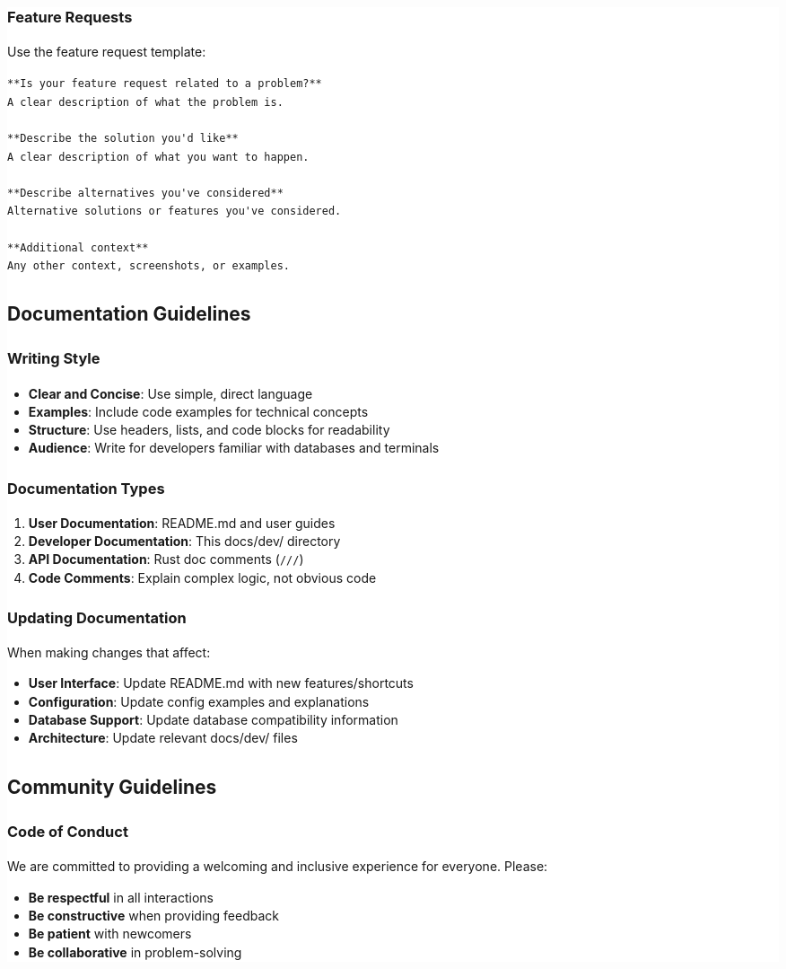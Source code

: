 ### Feature Requests

Use the feature request template:

```markdown
**Is your feature request related to a problem?**
A clear description of what the problem is.

**Describe the solution you'd like**
A clear description of what you want to happen.

**Describe alternatives you've considered**
Alternative solutions or features you've considered.

**Additional context**
Any other context, screenshots, or examples.
```

## Documentation Guidelines

### Writing Style

- **Clear and Concise**: Use simple, direct language
- **Examples**: Include code examples for technical concepts
- **Structure**: Use headers, lists, and code blocks for readability
- **Audience**: Write for developers familiar with databases and terminals

### Documentation Types

1. **User Documentation**: README.md and user guides
2. **Developer Documentation**: This docs/dev/ directory
3. **API Documentation**: Rust doc comments (`///`)
4. **Code Comments**: Explain complex logic, not obvious code

### Updating Documentation

When making changes that affect:
- **User Interface**: Update README.md with new features/shortcuts
- **Configuration**: Update config examples and explanations  
- **Database Support**: Update database compatibility information
- **Architecture**: Update relevant docs/dev/ files

## Community Guidelines

### Code of Conduct

We are committed to providing a welcoming and inclusive experience for everyone. Please:

- **Be respectful** in all interactions
- **Be constructive** when providing feedback
- **Be patient** with newcomers
- **Be collaborative** in problem-solving
